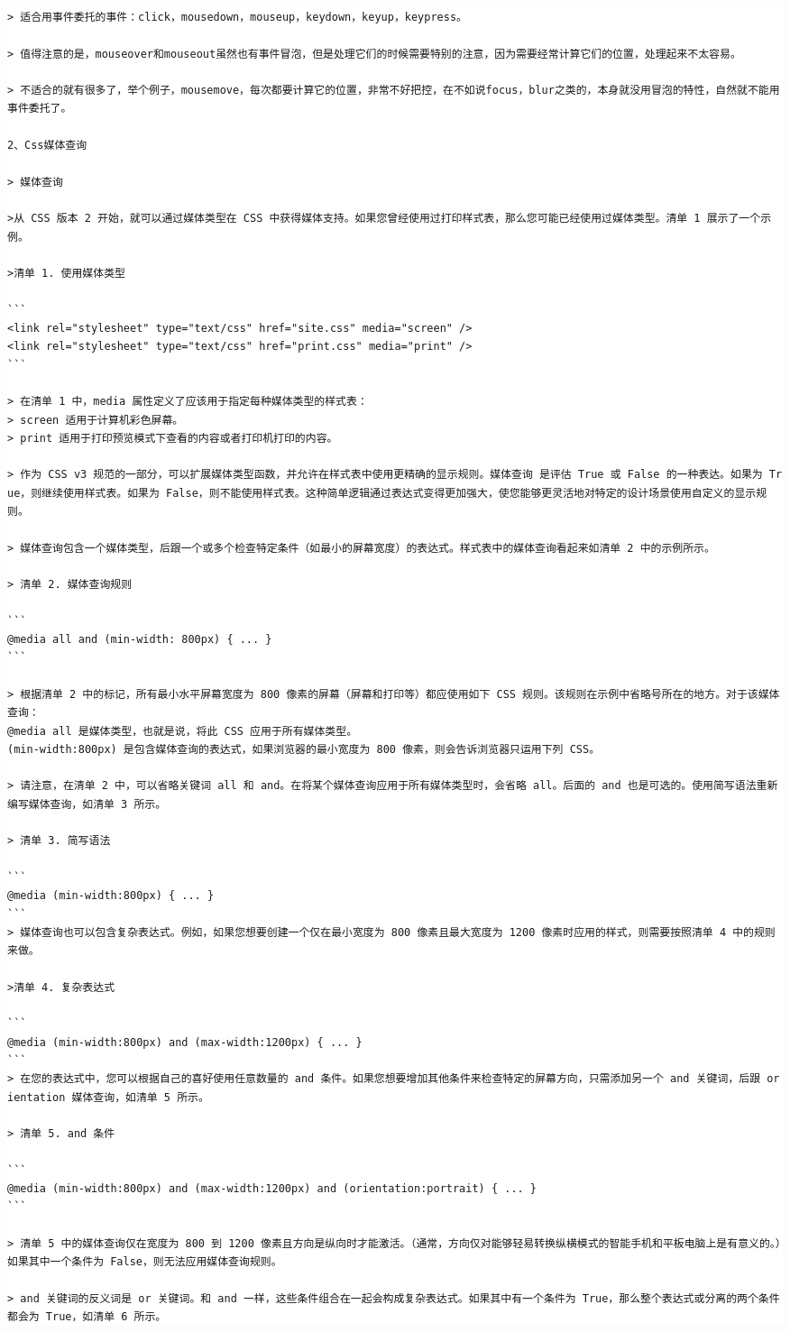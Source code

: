 ````
> 适合用事件委托的事件：click，mousedown，mouseup，keydown，keyup，keypress。

> 值得注意的是，mouseover和mouseout虽然也有事件冒泡，但是处理它们的时候需要特别的注意，因为需要经常计算它们的位置，处理起来不太容易。

> 不适合的就有很多了，举个例子，mousemove，每次都要计算它的位置，非常不好把控，在不如说focus，blur之类的，本身就没用冒泡的特性，自然就不能用事件委托了。

2、Css媒体查询

> 媒体查询

>从 CSS 版本 2 开始，就可以通过媒体类型在 CSS 中获得媒体支持。如果您曾经使用过打印样式表，那么您可能已经使用过媒体类型。清单 1 展示了一个示例。

>清单 1. 使用媒体类型

```
<link rel="stylesheet" type="text/css" href="site.css" media="screen" />
<link rel="stylesheet" type="text/css" href="print.css" media="print" />
```

> 在清单 1 中，media 属性定义了应该用于指定每种媒体类型的样式表：
> screen 适用于计算机彩色屏幕。
> print 适用于打印预览模式下查看的内容或者打印机打印的内容。

> 作为 CSS v3 规范的一部分，可以扩展媒体类型函数，并允许在样式表中使用更精确的显示规则。媒体查询 是评估 True 或 False 的一种表达。如果为 True，则继续使用样式表。如果为 False，则不能使用样式表。这种简单逻辑通过表达式变得更加强大，使您能够更灵活地对特定的设计场景使用自定义的显示规则。

> 媒体查询包含一个媒体类型，后跟一个或多个检查特定条件（如最小的屏幕宽度）的表达式。样式表中的媒体查询看起来如清单 2 中的示例所示。

> 清单 2. 媒体查询规则

```
@media all and (min-width: 800px) { ... }
```

> 根据清单 2 中的标记，所有最小水平屏幕宽度为 800 像素的屏幕（屏幕和打印等）都应使用如下 CSS 规则。该规则在示例中省略号所在的地方。对于该媒体查询：
@media all 是媒体类型，也就是说，将此 CSS 应用于所有媒体类型。
(min-width:800px) 是包含媒体查询的表达式，如果浏览器的最小宽度为 800 像素，则会告诉浏览器只运用下列 CSS。

> 请注意，在清单 2 中，可以省略关键词 all 和 and。在将某个媒体查询应用于所有媒体类型时，会省略 all。后面的 and 也是可选的。使用简写语法重新编写媒体查询，如清单 3 所示。

> 清单 3. 简写语法

```
@media (min-width:800px) { ... }
```
> 媒体查询也可以包含复杂表达式。例如，如果您想要创建一个仅在最小宽度为 800 像素且最大宽度为 1200 像素时应用的样式，则需要按照清单 4 中的规则来做。

>清单 4. 复杂表达式

```
@media (min-width:800px) and (max-width:1200px) { ... }
```
> 在您的表达式中，您可以根据自己的喜好使用任意数量的 and 条件。如果您想要增加其他条件来检查特定的屏幕方向，只需添加另一个 and 关键词，后跟 orientation 媒体查询，如清单 5 所示。

> 清单 5. and 条件

```
@media (min-width:800px) and (max-width:1200px) and (orientation:portrait) { ... }
```

> 清单 5 中的媒体查询仅在宽度为 800 到 1200 像素且方向是纵向时才能激活。（通常，方向仅对能够轻易转换纵横模式的智能手机和平板电脑上是有意义的。）如果其中一个条件为 False，则无法应用媒体查询规则。

> and 关键词的反义词是 or 关键词。和 and 一样，这些条件组合在一起会构成复杂表达式。如果其中有一个条件为 True，那么整个表达式或分离的两个条件都会为 True，如清单 6 所示。
````